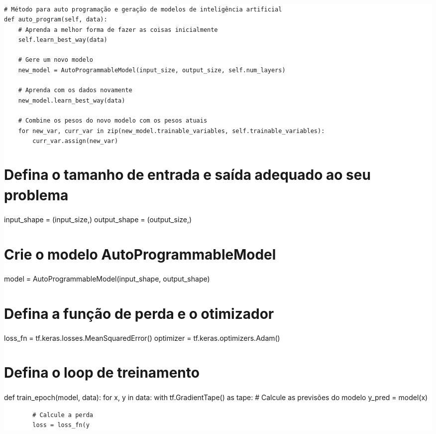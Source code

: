     # Método para auto programação e geração de modelos de inteligência artificial
    def auto_program(self, data):
        # Aprenda a melhor forma de fazer as coisas inicialmente
        self.learn_best_way(data)

        # Gere um novo modelo
        new_model = AutoProgrammableModel(input_size, output_size, self.num_layers)

        # Aprenda com os dados novamente
        new_model.learn_best_way(data)

        # Combine os pesos do novo modelo com os pesos atuais
        for new_var, curr_var in zip(new_model.trainable_variables, self.trainable_variables):
            curr_var.assign(new_var)

# Defina o tamanho de entrada e saída adequado ao seu problema
input_shape = (input_size,)
output_shape = (output_size,)

# Crie o modelo AutoProgrammableModel
model = AutoProgrammableModel(input_shape, output_shape)

# Defina a função de perda e o otimizador
loss_fn = tf.keras.losses.MeanSquaredError()
optimizer = tf.keras.optimizers.Adam()

# Defina o loop de treinamento
def train_epoch(model, data):
    for x, y in data:
        with tf.GradientTape() as tape:
            # Calcule as previsões do modelo
            y_pred = model(x)

            # Calcule a perda
            loss = loss_fn(y
